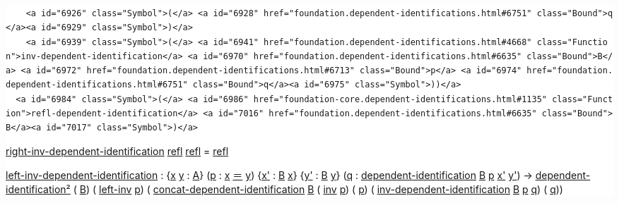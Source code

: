         <a id="6926" class="Symbol">(</a> <a id="6928" href="foundation.dependent-identifications.html#6751" class="Bound">q</a><a id="6929" class="Symbol">)</a>
        <a id="6939" class="Symbol">(</a> <a id="6941" href="foundation.dependent-identifications.html#4668" class="Function">inv-dependent-identification</a> <a id="6970" href="foundation.dependent-identifications.html#6635" class="Bound">B</a> <a id="6972" href="foundation.dependent-identifications.html#6713" class="Bound">p</a> <a id="6974" href="foundation.dependent-identifications.html#6751" class="Bound">q</a><a id="6975" class="Symbol">))</a>
      <a id="6984" class="Symbol">(</a> <a id="6986" href="foundation-core.dependent-identifications.html#1135" class="Function">refl-dependent-identification</a> <a id="7016" href="foundation.dependent-identifications.html#6635" class="Bound">B</a><a id="7017" class="Symbol">)</a>
  <a id="7021" href="foundation.dependent-identifications.html#6661" class="Function">right-inv-dependent-identification</a> <a id="7056" href="foundation-core.identity-types.html#1922" class="InductiveConstructor">refl</a> <a id="7061" href="foundation-core.identity-types.html#1922" class="InductiveConstructor">refl</a> <a id="7066" class="Symbol">=</a> <a id="7068" href="foundation-core.identity-types.html#1922" class="InductiveConstructor">refl</a>

  <a id="7076" href="foundation.dependent-identifications.html#7076" class="Function">left-inv-dependent-identification</a> <a id="7110" class="Symbol">:</a>
    <a id="7116" class="Symbol">{</a><a id="7117" href="foundation.dependent-identifications.html#7117" class="Bound">x</a> <a id="7119" href="foundation.dependent-identifications.html#7119" class="Bound">y</a> <a id="7121" class="Symbol">:</a> <a id="7123" href="foundation.dependent-identifications.html#6623" class="Bound">A</a><a id="7124" class="Symbol">}</a> <a id="7126" class="Symbol">(</a><a id="7127" href="foundation.dependent-identifications.html#7127" class="Bound">p</a> <a id="7129" class="Symbol">:</a> <a id="7131" href="foundation.dependent-identifications.html#7117" class="Bound">x</a> <a id="7133" href="foundation-core.identity-types.html#1953" class="Function Operator">＝</a> <a id="7135" href="foundation.dependent-identifications.html#7119" class="Bound">y</a><a id="7136" class="Symbol">)</a> <a id="7138" class="Symbol">{</a><a id="7139" href="foundation.dependent-identifications.html#7139" class="Bound">x&#39;</a> <a id="7142" class="Symbol">:</a> <a id="7144" href="foundation.dependent-identifications.html#6635" class="Bound">B</a> <a id="7146" href="foundation.dependent-identifications.html#7117" class="Bound">x</a><a id="7147" class="Symbol">}</a> <a id="7149" class="Symbol">{</a><a id="7150" href="foundation.dependent-identifications.html#7150" class="Bound">y&#39;</a> <a id="7153" class="Symbol">:</a> <a id="7155" href="foundation.dependent-identifications.html#6635" class="Bound">B</a> <a id="7157" href="foundation.dependent-identifications.html#7119" class="Bound">y</a><a id="7158" class="Symbol">}</a>
    <a id="7164" class="Symbol">(</a><a id="7165" href="foundation.dependent-identifications.html#7165" class="Bound">q</a> <a id="7167" class="Symbol">:</a> <a id="7169" href="foundation-core.dependent-identifications.html#964" class="Function">dependent-identification</a> <a id="7194" href="foundation.dependent-identifications.html#6635" class="Bound">B</a> <a id="7196" href="foundation.dependent-identifications.html#7127" class="Bound">p</a> <a id="7198" href="foundation.dependent-identifications.html#7139" class="Bound">x&#39;</a> <a id="7201" href="foundation.dependent-identifications.html#7150" class="Bound">y&#39;</a><a id="7203" class="Symbol">)</a> <a id="7205" class="Symbol">→</a>
    <a id="7211" href="foundation-core.dependent-identifications.html#1429" class="Function">dependent-identification²</a>
      <a id="7243" class="Symbol">(</a> <a id="7245" href="foundation.dependent-identifications.html#6635" class="Bound">B</a><a id="7246" class="Symbol">)</a>
      <a id="7254" class="Symbol">(</a> <a id="7256" href="foundation-core.identity-types.html#3629" class="Function">left-inv</a> <a id="7265" href="foundation.dependent-identifications.html#7127" class="Bound">p</a><a id="7266" class="Symbol">)</a>
      <a id="7274" class="Symbol">(</a> <a id="7276" href="foundation.dependent-identifications.html#3939" class="Function">concat-dependent-identification</a> <a id="7308" href="foundation.dependent-identifications.html#6635" class="Bound">B</a>
        <a id="7318" class="Symbol">(</a> <a id="7320" href="foundation-core.identity-types.html#3206" class="Function">inv</a> <a id="7324" href="foundation.dependent-identifications.html#7127" class="Bound">p</a><a id="7325" class="Symbol">)</a>
        <a id="7335" class="Symbol">(</a> <a id="7337" href="foundation.dependent-identifications.html#7127" class="Bound">p</a><a id="7338" class="Symbol">)</a>
        <a id="7348" class="Symbol">(</a> <a id="7350" href="foundation.dependent-identifications.html#4668" class="Function">inv-dependent-identification</a> <a id="7379" href="foundation.dependent-identifications.html#6635" class="Bound">B</a> <a id="7381" href="foundation.dependent-identifications.html#7127" class="Bound">p</a> <a id="7383" href="foundation.dependent-identifications.html#7165" class="Bound">q</a><a id="7384" class="Symbol">)</a>
        <a id="7394" class="Symbol">(</a> <a id="7396" href="foundation.dependent-identifications.html#7165" class="Bound">q</a><a id="7397" class="Symbol">))</a>